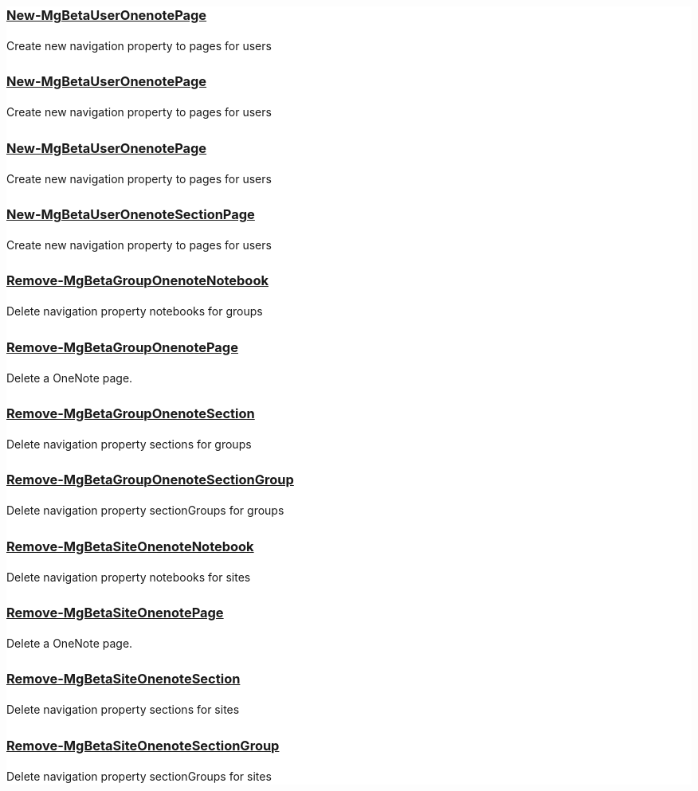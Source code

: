 ### [New-MgBetaUserOnenotePage](New-MgBetaUserOnenotePage.md)
Create new navigation property to pages for users

### [New-MgBetaUserOnenotePage](New-MgBetaUserOnenotePage.md)
Create new navigation property to pages for users

### [New-MgBetaUserOnenotePage](New-MgBetaUserOnenotePage.md)
Create new navigation property to pages for users

### [New-MgBetaUserOnenoteSectionPage](New-MgBetaUserOnenoteSectionPage.md)
Create new navigation property to pages for users

### [Remove-MgBetaGroupOnenoteNotebook](Remove-MgBetaGroupOnenoteNotebook.md)
Delete navigation property notebooks for groups

### [Remove-MgBetaGroupOnenotePage](Remove-MgBetaGroupOnenotePage.md)
Delete a OneNote page.

### [Remove-MgBetaGroupOnenoteSection](Remove-MgBetaGroupOnenoteSection.md)
Delete navigation property sections for groups

### [Remove-MgBetaGroupOnenoteSectionGroup](Remove-MgBetaGroupOnenoteSectionGroup.md)
Delete navigation property sectionGroups for groups

### [Remove-MgBetaSiteOnenoteNotebook](Remove-MgBetaSiteOnenoteNotebook.md)
Delete navigation property notebooks for sites

### [Remove-MgBetaSiteOnenotePage](Remove-MgBetaSiteOnenotePage.md)
Delete a OneNote page.

### [Remove-MgBetaSiteOnenoteSection](Remove-MgBetaSiteOnenoteSection.md)
Delete navigation property sections for sites

### [Remove-MgBetaSiteOnenoteSectionGroup](Remove-MgBetaSiteOnenoteSectionGroup.md)
Delete navigation property sectionGroups for sites
